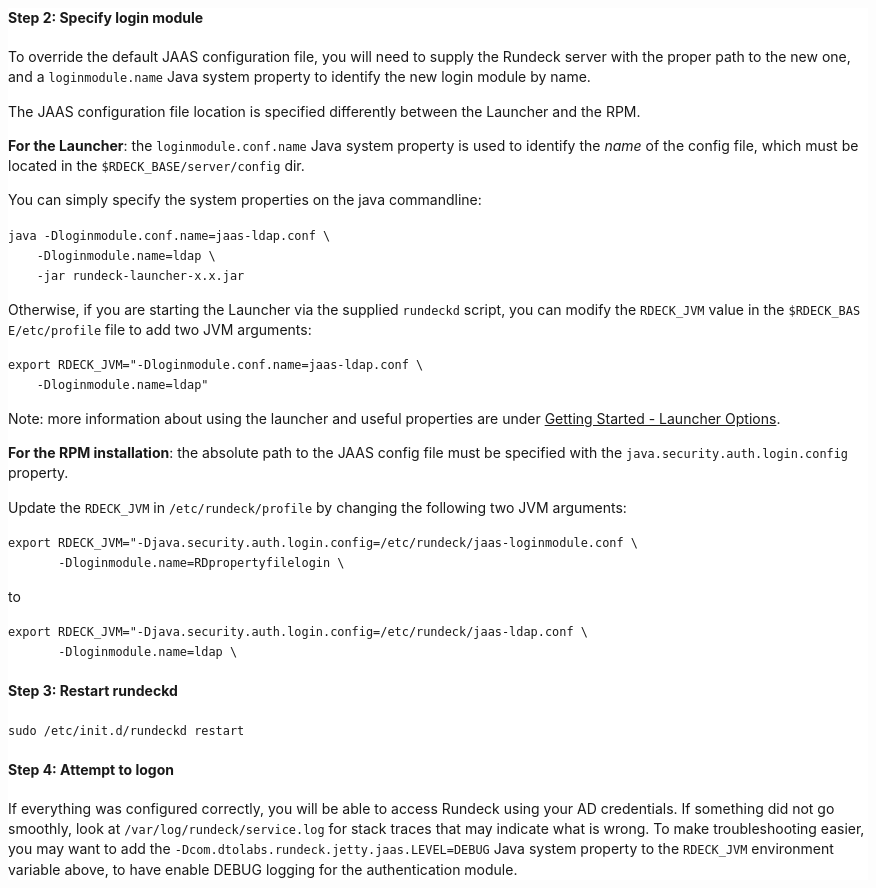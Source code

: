 #### Step 2: Specify login module

To override the default JAAS configuration file, you will need to supply the Rundeck server with the proper path to the new one, and a `loginmodule.name` Java system property to identify the new login module by name.

The JAAS configuration file location is specified differently between the Launcher and the RPM.

**For the Launcher**:  the `loginmodule.conf.name` Java system property is used to identify the *name* of the config file, which must be located in the `$RDECK_BASE/server/config` dir.

You can simply specify the system properties on the java commandline:

~~~~~~ {.bash}
java -Dloginmodule.conf.name=jaas-ldap.conf \
    -Dloginmodule.name=ldap \
    -jar rundeck-launcher-x.x.jar
~~~~~~

Otherwise, if you are starting the Launcher via the supplied `rundeckd` script, you can modify the `RDECK_JVM` value in the `$RDECK_BASE/etc/profile` file to add two JVM arguments:

~~~~~~ {.bash}
export RDECK_JVM="-Dloginmodule.conf.name=jaas-ldap.conf \
    -Dloginmodule.name=ldap"
~~~~~~

Note: more information about using the launcher and useful properties are under [Getting Started - Launcher Options](../install/launcher.html#launcher-options).

**For the RPM installation**: the absolute path to the JAAS config file must be specified with the `java.security.auth.login.config` property.

Update the `RDECK_JVM` in `/etc/rundeck/profile` by changing the following two JVM arguments:

~~~~~~ {.bash}
export RDECK_JVM="-Djava.security.auth.login.config=/etc/rundeck/jaas-loginmodule.conf \
       -Dloginmodule.name=RDpropertyfilelogin \
~~~~~~

to

~~~~~~ {.bash}
export RDECK_JVM="-Djava.security.auth.login.config=/etc/rundeck/jaas-ldap.conf \
       -Dloginmodule.name=ldap \
~~~~~~


#### Step 3: Restart rundeckd

~~~~~~ {.bash}
sudo /etc/init.d/rundeckd restart
~~~~~~

#### Step 4: Attempt to logon

If everything was configured correctly, you will be able to access Rundeck using your AD credentials.  If something did not go smoothly, look at `/var/log/rundeck/service.log` for stack traces that may indicate what is wrong.
To make troubleshooting easier, you may want to add the `-Dcom.dtolabs.rundeck.jetty.jaas.LEVEL=DEBUG` Java system property to the `RDECK_JVM` environment variable above, to have enable DEBUG logging for the authentication module.
